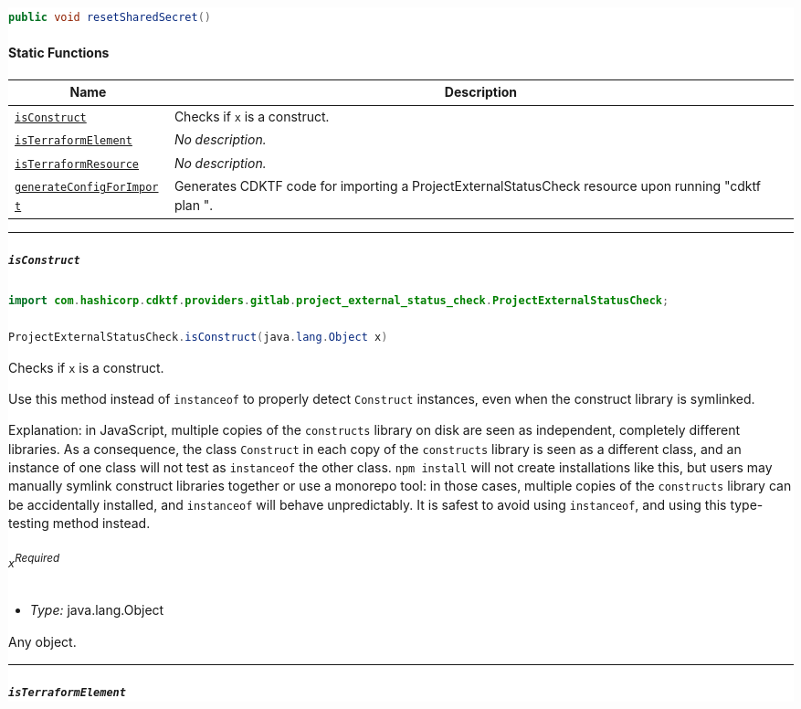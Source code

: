 ```java
public void resetSharedSecret()
```

#### Static Functions <a name="Static Functions" id="Static Functions"></a>

| **Name** | **Description** |
| --- | --- |
| <code><a href="#@cdktf/provider-gitlab.projectExternalStatusCheck.ProjectExternalStatusCheck.isConstruct">isConstruct</a></code> | Checks if `x` is a construct. |
| <code><a href="#@cdktf/provider-gitlab.projectExternalStatusCheck.ProjectExternalStatusCheck.isTerraformElement">isTerraformElement</a></code> | *No description.* |
| <code><a href="#@cdktf/provider-gitlab.projectExternalStatusCheck.ProjectExternalStatusCheck.isTerraformResource">isTerraformResource</a></code> | *No description.* |
| <code><a href="#@cdktf/provider-gitlab.projectExternalStatusCheck.ProjectExternalStatusCheck.generateConfigForImport">generateConfigForImport</a></code> | Generates CDKTF code for importing a ProjectExternalStatusCheck resource upon running "cdktf plan <stack-name>". |

---

##### `isConstruct` <a name="isConstruct" id="@cdktf/provider-gitlab.projectExternalStatusCheck.ProjectExternalStatusCheck.isConstruct"></a>

```java
import com.hashicorp.cdktf.providers.gitlab.project_external_status_check.ProjectExternalStatusCheck;

ProjectExternalStatusCheck.isConstruct(java.lang.Object x)
```

Checks if `x` is a construct.

Use this method instead of `instanceof` to properly detect `Construct`
instances, even when the construct library is symlinked.

Explanation: in JavaScript, multiple copies of the `constructs` library on
disk are seen as independent, completely different libraries. As a
consequence, the class `Construct` in each copy of the `constructs` library
is seen as a different class, and an instance of one class will not test as
`instanceof` the other class. `npm install` will not create installations
like this, but users may manually symlink construct libraries together or
use a monorepo tool: in those cases, multiple copies of the `constructs`
library can be accidentally installed, and `instanceof` will behave
unpredictably. It is safest to avoid using `instanceof`, and using
this type-testing method instead.

###### `x`<sup>Required</sup> <a name="x" id="@cdktf/provider-gitlab.projectExternalStatusCheck.ProjectExternalStatusCheck.isConstruct.parameter.x"></a>

- *Type:* java.lang.Object

Any object.

---

##### `isTerraformElement` <a name="isTerraformElement" id="@cdktf/provider-gitlab.projectExternalStatusCheck.ProjectExternalStatusCheck.isTerraformElement"></a>
